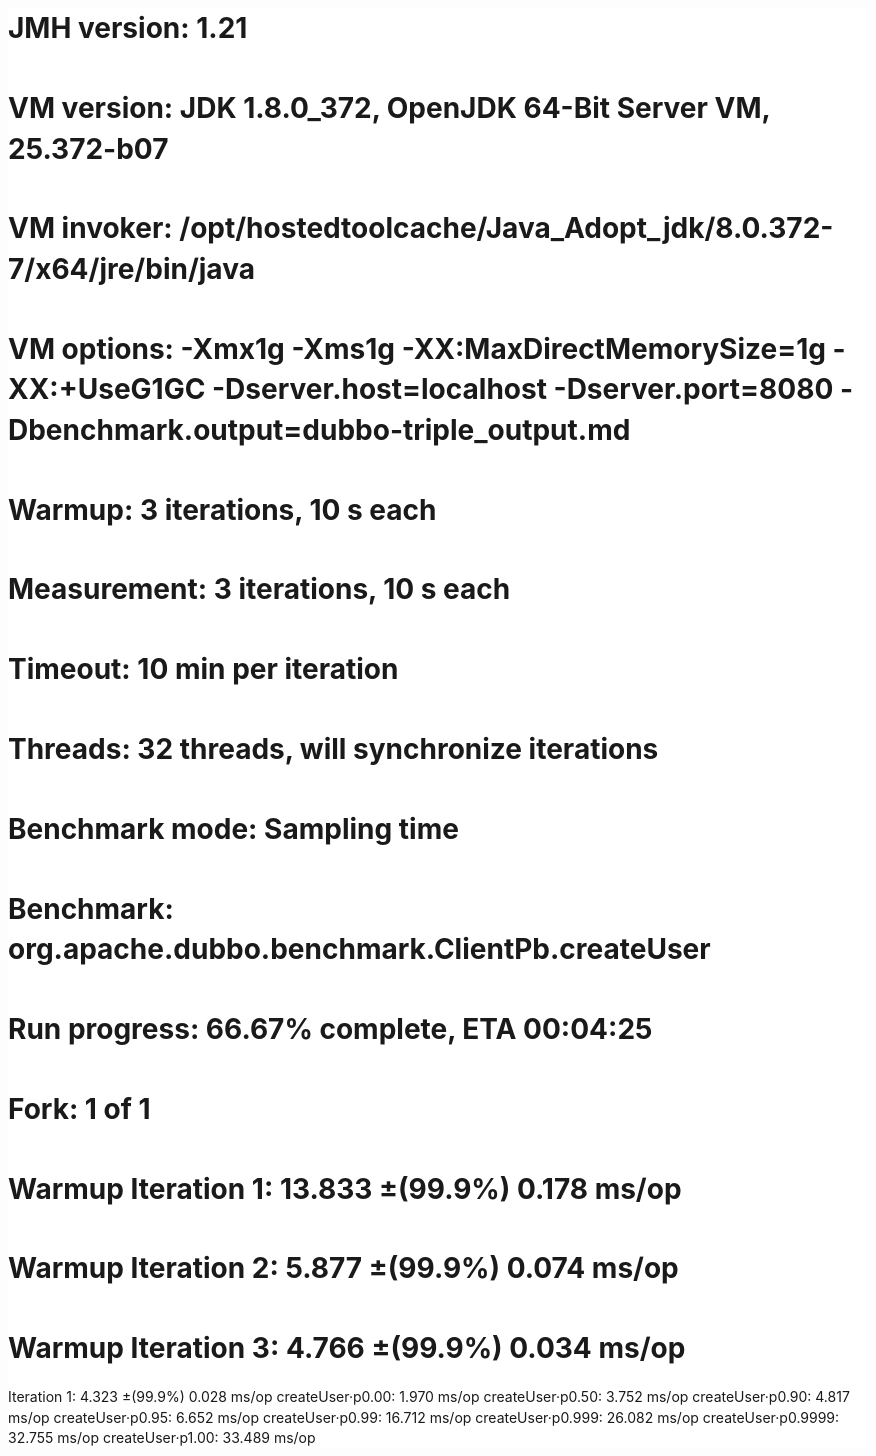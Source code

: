
# JMH version: 1.21
# VM version: JDK 1.8.0_372, OpenJDK 64-Bit Server VM, 25.372-b07
# VM invoker: /opt/hostedtoolcache/Java_Adopt_jdk/8.0.372-7/x64/jre/bin/java
# VM options: -Xmx1g -Xms1g -XX:MaxDirectMemorySize=1g -XX:+UseG1GC -Dserver.host=localhost -Dserver.port=8080 -Dbenchmark.output=dubbo-triple_output.md
# Warmup: 3 iterations, 10 s each
# Measurement: 3 iterations, 10 s each
# Timeout: 10 min per iteration
# Threads: 32 threads, will synchronize iterations
# Benchmark mode: Sampling time
# Benchmark: org.apache.dubbo.benchmark.ClientPb.createUser

# Run progress: 66.67% complete, ETA 00:04:25
# Fork: 1 of 1
# Warmup Iteration   1: 13.833 ±(99.9%) 0.178 ms/op
# Warmup Iteration   2: 5.877 ±(99.9%) 0.074 ms/op
# Warmup Iteration   3: 4.766 ±(99.9%) 0.034 ms/op
Iteration   1: 4.323 ±(99.9%) 0.028 ms/op
                 createUser·p0.00:   1.970 ms/op
                 createUser·p0.50:   3.752 ms/op
                 createUser·p0.90:   4.817 ms/op
                 createUser·p0.95:   6.652 ms/op
                 createUser·p0.99:   16.712 ms/op
                 createUser·p0.999:  26.082 ms/op
                 createUser·p0.9999: 32.755 ms/op
                 createUser·p1.00:   33.489 ms/op
